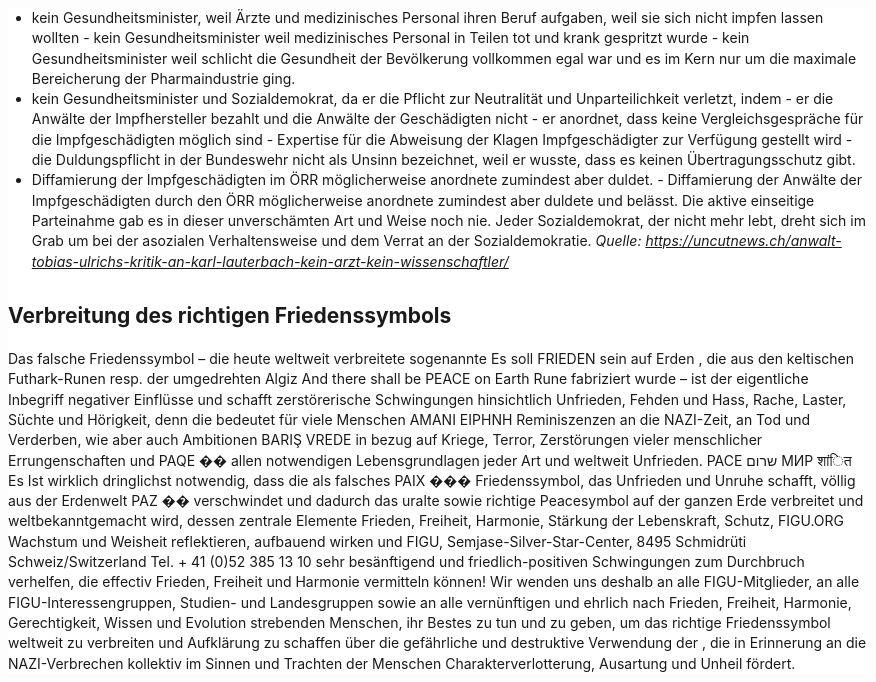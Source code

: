 - kein Gesundheitsminister, weil Ärzte und medizinisches Personal ihren Beruf aufgaben, weil sie sich nicht impfen lassen wollten - kein Gesundheitsminister weil medizinisches Personal in Teilen tot und krank gespritzt wurde - kein Gesundheitsminister weil schlicht die Gesundheit der Bevölkerung vollkommen egal war und es im Kern nur um die maximale Bereicherung der Pharmaindustrie ging.
- kein Gesundheitsminister und Sozialdemokrat, da er die Pflicht zur Neutralität und Unparteilichkeit verletzt, indem - er die Anwälte der Impfhersteller bezahlt und die Anwälte der Geschädigten nicht - er anordnet, dass keine Vergleichsgespräche für die Impfgeschädigten möglich sind - Expertise für die Abweisung der Klagen Impfgeschädigter zur Verfügung gestellt wird - die Duldungspflicht in der Bundeswehr nicht als Unsinn bezeichnet, weil er wusste, dass es keinen Übertragungsschutz gibt.
- Diffamierung der Impfgeschädigten im ÖRR möglicherweise anordnete zumindest aber duldet. - Diffamierung der Anwälte der Impfgeschädigten durch den ÖRR möglicherweise anordnete zumindest aber duldete und belässt. Die aktive einseitige Parteinahme gab es in dieser unverschämten Art und Weise noch nie.
Jeder Sozialdemokrat, der nicht mehr lebt, dreht sich im Grab um bei der asozialen Verhaltensweise und dem Verrat an der Sozialdemokratie.
_Quelle: https://uncutnews.ch/anwalt-tobias-ulrichs-kritik-an-karl-lauterbach-kein-arzt-kein-wissenschaftler/_
## Verbreitung des richtigen Friedenssymbols
Das falsche Friedenssymbol – die heute weltweit verbreitete sogenannte Es soll FRIEDEN sein auf Erden <Todesrune>, die aus den keltischen Futhark-Runen resp. der umgedrehten Algiz And there shall be PEACE on Earth Rune fabriziert wurde – ist der eigentliche Inbegriff negativer Einflüsse und schafft zerstörerische Schwingungen hinsichtlich Unfrieden, Fehden und Hass, Rache, Laster, Süchte und Hörigkeit, denn die <Todesrune> bedeutet für viele Menschen AMANI ΕΙΡΗΝΗ Reminiszenzen an die NAZI-Zeit, an Tod und Verderben, wie aber auch Ambitionen BARIŞ VREDE in bezug auf Kriege, Terror, Zerstörungen vieler menschlicher Errungenschaften und PAQE �� allen notwendigen Lebensgrundlagen jeder Art und weltweit Unfrieden.
PACE שרום МИР शांित Es Ist wirklich dringlichst notwendig, dass die <Todesrune> als falsches PAIX ��� Friedenssymbol, das Unfrieden und Unruhe schafft, völlig aus der Erdenwelt PAZ �� verschwindet und dadurch das uralte sowie richtige Peacesymbol auf der ganzen Erde verbreitet und weltbekanntgemacht wird, dessen zentrale Elemente Frieden, Freiheit, Harmonie, Stärkung der Lebenskraft, Schutz, FIGU.ORG Wachstum und Weisheit reflektieren, aufbauend wirken und FIGU, Semjase-Silver-Star-Center, 8495 Schmidrüti Schweiz/Switzerland  Tel. + 41 (0)52 385 13 10 sehr besänftigend und friedlich-positiven Schwingungen zum Durchbruch verhelfen, die effectiv Frieden, Freiheit und Harmonie vermitteln können!
Wir wenden uns deshalb an alle FIGU-Mitglieder, an alle FIGU-Interessengruppen, Studien- und Landesgruppen sowie an alle vernünftigen und ehrlich nach Frieden, Freiheit, Harmonie, Gerechtigkeit, Wissen und Evolution strebenden Menschen, ihr Bestes zu tun und zu geben, um das richtige Friedenssymbol weltweit zu verbreiten und Aufklärung zu schaffen über die gefährliche und destruktive Verwendung der <Todesrune>, die in Erinnerung an die NAZI-Verbrechen kollektiv im Sinnen und Trachten der Menschen Charakterverlotterung, Ausartung und Unheil fördert.
